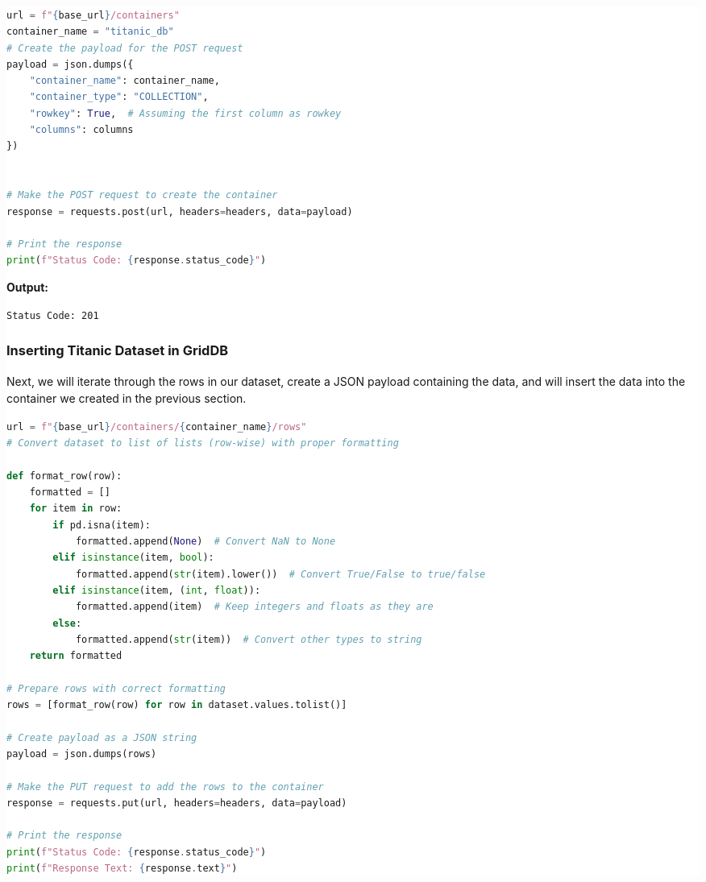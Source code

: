```python
url = f"{base_url}/containers"
container_name = "titanic_db"
# Create the payload for the POST request
payload = json.dumps({
    "container_name": container_name,
    "container_type": "COLLECTION",
    "rowkey": True,  # Assuming the first column as rowkey
    "columns": columns
})


# Make the POST request to create the container
response = requests.post(url, headers=headers, data=payload)

# Print the response
print(f"Status Code: {response.status_code}")
```
**Output:**

```
Status Code: 201
```

### Inserting Titanic Dataset in GridDB

Next, we will iterate through the rows in our dataset, create a JSON payload containing the data, and will insert the data into the container we created in the previous section.

```python
url = f"{base_url}/containers/{container_name}/rows"
# Convert dataset to list of lists (row-wise) with proper formatting

def format_row(row):
    formatted = []
    for item in row:
        if pd.isna(item):
            formatted.append(None)  # Convert NaN to None
        elif isinstance(item, bool):
            formatted.append(str(item).lower())  # Convert True/False to true/false
        elif isinstance(item, (int, float)):
            formatted.append(item)  # Keep integers and floats as they are
        else:
            formatted.append(str(item))  # Convert other types to string
    return formatted

# Prepare rows with correct formatting
rows = [format_row(row) for row in dataset.values.tolist()]

# Create payload as a JSON string
payload = json.dumps(rows)

# Make the PUT request to add the rows to the container
response = requests.put(url, headers=headers, data=payload)

# Print the response
print(f"Status Code: {response.status_code}")
print(f"Response Text: {response.text}")

```
